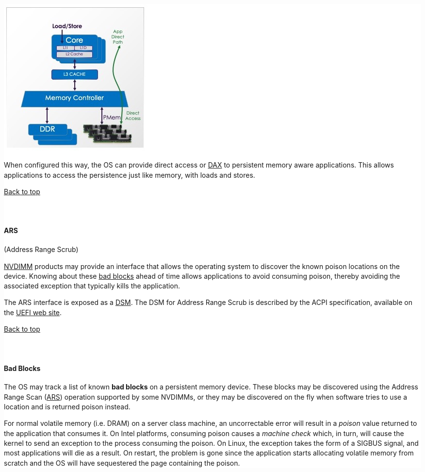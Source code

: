 ![App Direct](app-direct/app_direct.jpg)

When configured this way, the OS can provide direct access or [DAX](#dax)
to persistent memory aware applications.  This allows applications to
access the persistence just like memory, with loads and stores.

[Back to top](#contents)
<br><br><br>
#### ARS

(Address Range Scrub)

[NVDIMM](#nvdimm) products may provide an interface that allows the
operating system
to discover the known poison locations on the device.
Knowing about these [bad blocks](#bad-blocks)
ahead of time allows applications
to avoid consuming poison, thereby avoiding the associated exception
that typically kills the application.

The ARS interface is exposed as a [DSM](#dsm).
The DSM for Address Range Scrub is
described by the ACPI specification, available on the
[UEFI web site](https://uefi.org/).

[Back to top](#contents)
<br><br><br>
#### Bad Blocks
The OS may track a list of known **bad blocks** on a persistent
memory device.  These blocks may be discovered using the Address
Range Scan ([ARS](#ars)) operation supported by some NVDIMMs,
or they may be discovered on the fly when software tries to use
a location and is returned poison instead.

For normal volatile memory (i.e. DRAM) on a server class machine,
an uncorrectable error will result in a _poison_ value returned
to the application that consumes it.
On Intel platforms,
consuming poison causes a _machine check_ which, in turn, will cause
the kernel to send an exception to the process consuming the poison.
On Linux, the exception takes the form of a SIGBUS signal, and most
applications will die as a result.  On restart, the problem is gone
since the application starts allocating volatile memory from scratch
and the OS will have sequestered the page containing the poison.
